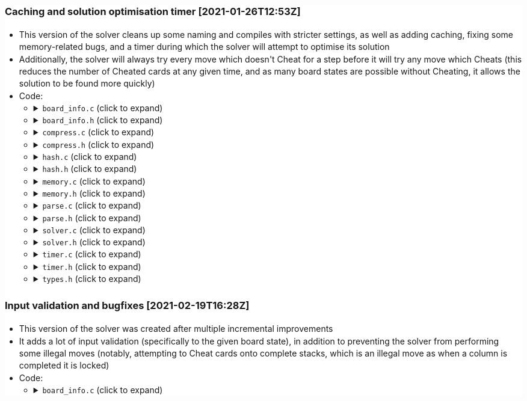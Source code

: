 ### Caching and solution optimisation timer [2021-01-26T12:53Z]

- This version of the solver cleans up some naming and compiles with stricter settings, as well as adding caching, fixing some memory-related bugs, and a timer during which the solver will attempt to optimise its solution
- Additionally, the solver will always try every move which doesn't Cheat for a step before it will try any move which Cheats (this reduces the number of Cheated cards at any given time, and as many board states are possible without Cheating, it allows the solution to be found more quickly)
- Code:
  - <details><summary><code>board_info.c</code> (click to expand)</summary></details>
  - <details><summary><code>board_info.h</code> (click to expand)</summary></details>
  - <details><summary><code>compress.c</code> (click to expand)</summary></details>
  - <details><summary><code>compress.h</code> (click to expand)</summary></details>
  - <details><summary><code>hash.c</code> (click to expand)</summary></details>
  - <details><summary><code>hash.h</code> (click to expand)</summary></details>
  - <details><summary><code>memory.c</code> (click to expand)</summary></details>
  - <details><summary><code>memory.h</code> (click to expand)</summary></details>
  - <details><summary><code>parse.c</code> (click to expand)</summary></details>
  - <details><summary><code>parse.h</code> (click to expand)</summary></details>
  - <details><summary><code>solver.c</code> (click to expand)</summary></details>
  - <details><summary><code>solver.h</code> (click to expand)</summary></details>
  - <details><summary><code>timer.c</code> (click to expand)</summary></details>
  - <details><summary><code>timer.h</code> (click to expand)</summary></details>
  - <details><summary><code>types.h</code> (click to expand)</summary></details>

### Input validation and bugfixes [2021-02-19T16:28Z]

- This version of the solver was created after multiple incremental improvements
- It adds a lot of input validation (specifically to the given board state), in addition to preventing the solver from performing some illegal moves (notably, attempting to Cheat cards onto complete stacks, which is an illegal move as when a column is completed it is locked)
- Code:
  - <details><summary><code>board_info.c</code> (click to expand)</summary>

    ```c
      #include "board_info.h"

    /* Determine if a stack is legal
     */
    bool legal_stack(const Column* col, uint8 position) {
        uint8 value = col->cards[position];
        for (uint8 y = position; y < col->count; y++) {
            if (col->cards[y] != value--) {
                return false;
            }
        }
        return true;
    }

    /* Determine where the stack begins
     */
    uint8 stack_begin(const Column* col) {
        // if there are no cards in the column then there is no stack
        if (col->count == 0) {
            return 0;
        }
        // if there is a cheated card then that is the entire stack
        if (col->cheated) {
            return col->count - 1;
        }
        uint8 y = col->count - 1;
        uint8 card = col->cards[y];
        while (--y != 255 && col->cards[y] == ++card) {
        }

[1]: https://github.com/Starwort/NEA/blob/master/solver_c/board_info.h "board_info.h"
[2]: https://github.com/Starwort/NEA/blob/master/solver_c/memory.h "memory.h"
[3]: https://github.com/Starwort/NEA/blob/master/solver_c/board_info.c#L33-L104 "board_info.c, can_move, lines 33-104"
[4]: https://github.com/Starwort/NEA/blob/master/solver_c/parse.c#L3-L99 "parse.c, parse_input, lines 3-99"
[5]: https://github.com/Starwort/NEA/blob/master/solver_c/types.h "types.h"
